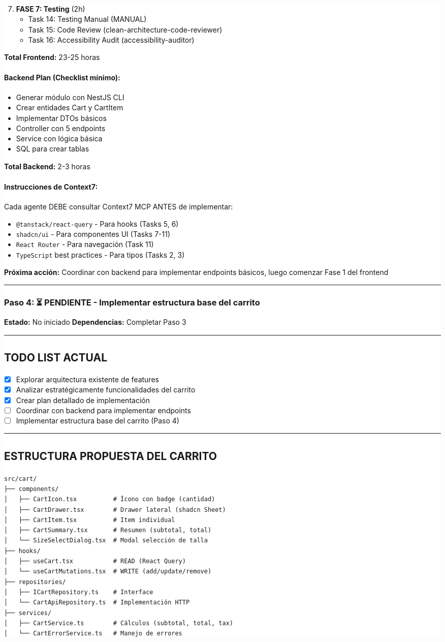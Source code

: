 7. **FASE 7: Testing** (2h)
   - Task 14: Testing Manual (MANUAL)
   - Task 15: Code Review (clean-architecture-code-reviewer)
   - Task 16: Accessibility Audit (accessibility-auditor)

**Total Frontend:** 23-25 horas

#### Backend Plan (Checklist mínimo):
- Generar módulo con NestJS CLI
- Crear entidades Cart y CartItem
- Implementar DTOs básicos
- Controller con 5 endpoints
- Service con lógica básica
- SQL para crear tablas

**Total Backend:** 2-3 horas

#### Instrucciones de Context7:
Cada agente DEBE consultar Context7 MCP ANTES de implementar:
- `@tanstack/react-query` - Para hooks (Tasks 5, 6)
- `shadcn/ui` - Para componentes UI (Tasks 7-11)
- `React Router` - Para navegación (Task 11)
- `TypeScript` best practices - Para tipos (Tasks 2, 3)

**Próxima acción:** Coordinar con backend para implementar endpoints básicos, luego comenzar Fase 1 del frontend

---

### Paso 4: ⏳ PENDIENTE - Implementar estructura base del carrito
**Estado:** No iniciado
**Dependencias:** Completar Paso 3

---

## TODO LIST ACTUAL

- [x] Explorar arquitectura existente de features
- [x] Analizar estratégicamente funcionalidades del carrito
- [x] Crear plan detallado de implementación
- [ ] Coordinar con backend para implementar endpoints
- [ ] Implementar estructura base del carrito (Paso 4)

---

## ESTRUCTURA PROPUESTA DEL CARRITO

```
src/cart/
├── components/
│   ├── CartIcon.tsx          # Ícono con badge (cantidad)
│   ├── CartDrawer.tsx        # Drawer lateral (shadcn Sheet)
│   ├── CartItem.tsx          # Item individual
│   ├── CartSummary.tsx       # Resumen (subtotal, total)
│   └── SizeSelectDialog.tsx  # Modal selección de talla
├── hooks/
│   ├── useCart.tsx           # READ (React Query)
│   └── useCartMutations.tsx  # WRITE (add/update/remove)
├── repositories/
│   ├── ICartRepository.ts    # Interface
│   └── CartApiRepository.ts  # Implementación HTTP
├── services/
│   ├── CartService.ts        # Cálculos (subtotal, total, tax)
│   └── CartErrorService.ts   # Manejo de errores
```